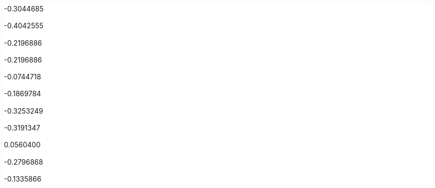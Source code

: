 \-0.3044685

</td>

<td style="text-align:center;">

\-0.4042555

</td>

<td style="text-align:center;">

\-0.2196886

</td>

<td style="text-align:center;">

\-0.2196886

</td>

<td style="text-align:center;">

\-0.0744718

</td>

<td style="text-align:center;">

\-0.1869784

</td>

<td style="text-align:center;">

\-0.3253249

</td>

<td style="text-align:center;">

\-0.3191347

</td>

<td style="text-align:center;">

0.0560400

</td>

<td style="text-align:center;">

\-0.2796868

</td>

<td style="text-align:center;">

\-0.1335866

</td>

<td style="text-align:center;">
